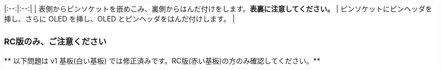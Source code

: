|:--:|:--:|
| 表側からピンソケットを嵌めこみ、裏側からはんだ付けをします。**表裏に注意してください。** | ピンソケットにピンヘッダを挿し、さらに OLED を挿し、OLED とピンヘッダをはんだ付けします。 |

### RC版のみ、ご注意ください

** 以下問題は v1 基板(白い基板) では修正済みです。RC版(赤い基板)の方のみ確認してください。**
